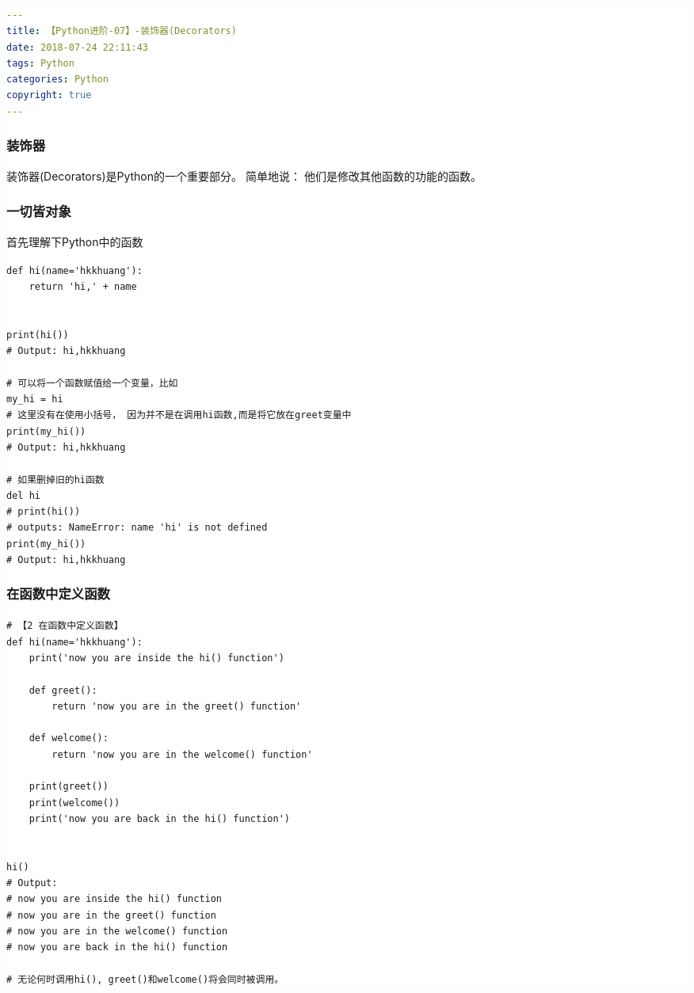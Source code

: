 ```yaml
---
title: 【Python进阶-07】-装饰器(Decorators)
date: 2018-07-24 22:11:43
tags: Python
categories: Python
copyright: true
---
```



### 装饰器

装饰器(Decorators)是Python的一个重要部分。 简单地说： 他们是修改其他函数的功能的函数。 

### 一切皆对象
首先理解下Python中的函数
```
def hi(name='hkkhuang'):
    return 'hi,' + name


print(hi())
# Output: hi,hkkhuang

# 可以将一个函数赋值给一个变量，比如
my_hi = hi
# 这里没有在使用小括号， 因为并不是在调用hi函数,而是将它放在greet变量中
print(my_hi())
# Output: hi,hkkhuang

# 如果删掉旧的hi函数
del hi
# print(hi())
# outputs: NameError: name 'hi' is not defined
print(my_hi())
# Output: hi,hkkhuang
```

### 在函数中定义函数

```
# 【2 在函数中定义函数】
def hi(name='hkkhuang'):
    print('now you are inside the hi() function')

    def greet():
        return 'now you are in the greet() function'

    def welcome():
        return 'now you are in the welcome() function'

    print(greet())
    print(welcome())
    print('now you are back in the hi() function')


hi()
# Output:
# now you are inside the hi() function
# now you are in the greet() function
# now you are in the welcome() function
# now you are back in the hi() function

# 无论何时调⽤hi(), greet()和welcome()将会同时被调⽤。
```